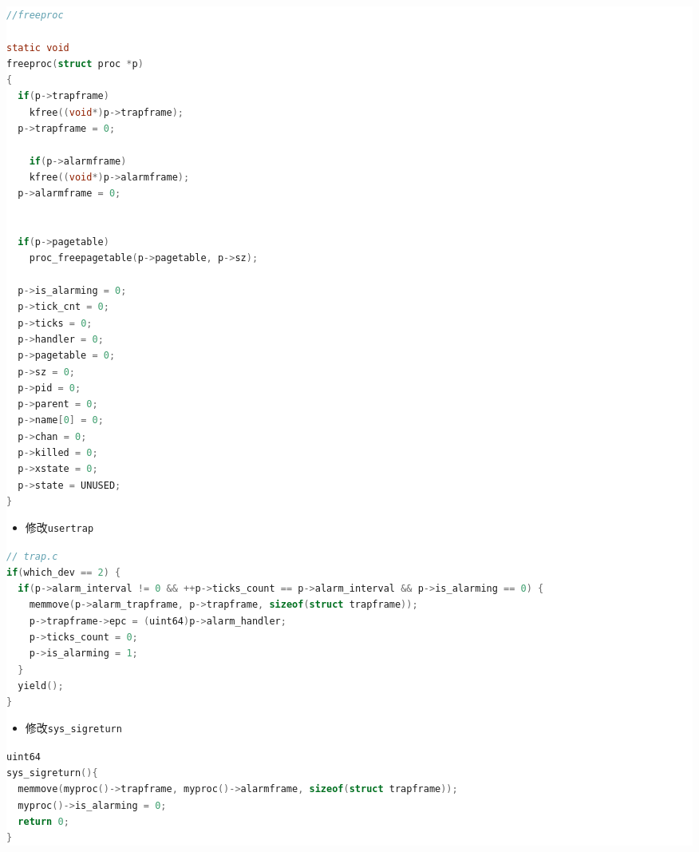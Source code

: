 ```c
//freeproc

static void
freeproc(struct proc *p)
{
  if(p->trapframe)
    kfree((void*)p->trapframe);
  p->trapframe = 0;

    if(p->alarmframe)
    kfree((void*)p->alarmframe);
  p->alarmframe = 0;


  if(p->pagetable)
    proc_freepagetable(p->pagetable, p->sz);

  p->is_alarming = 0;
  p->tick_cnt = 0;
  p->ticks = 0;
  p->handler = 0;
  p->pagetable = 0;
  p->sz = 0;
  p->pid = 0;
  p->parent = 0;
  p->name[0] = 0;
  p->chan = 0;
  p->killed = 0;
  p->xstate = 0;
  p->state = UNUSED;
}
```

- 修改`usertrap`

```c
// trap.c
if(which_dev == 2) {
  if(p->alarm_interval != 0 && ++p->ticks_count == p->alarm_interval && p->is_alarming == 0) {
    memmove(p->alarm_trapframe, p->trapframe, sizeof(struct trapframe));
    p->trapframe->epc = (uint64)p->alarm_handler;
    p->ticks_count = 0;
    p->is_alarming = 1;
  }
  yield();
}
```

- 修改`sys_sigreturn`

```c
uint64
sys_sigreturn(){
  memmove(myproc()->trapframe, myproc()->alarmframe, sizeof(struct trapframe));
  myproc()->is_alarming = 0;
  return 0;
}
```




